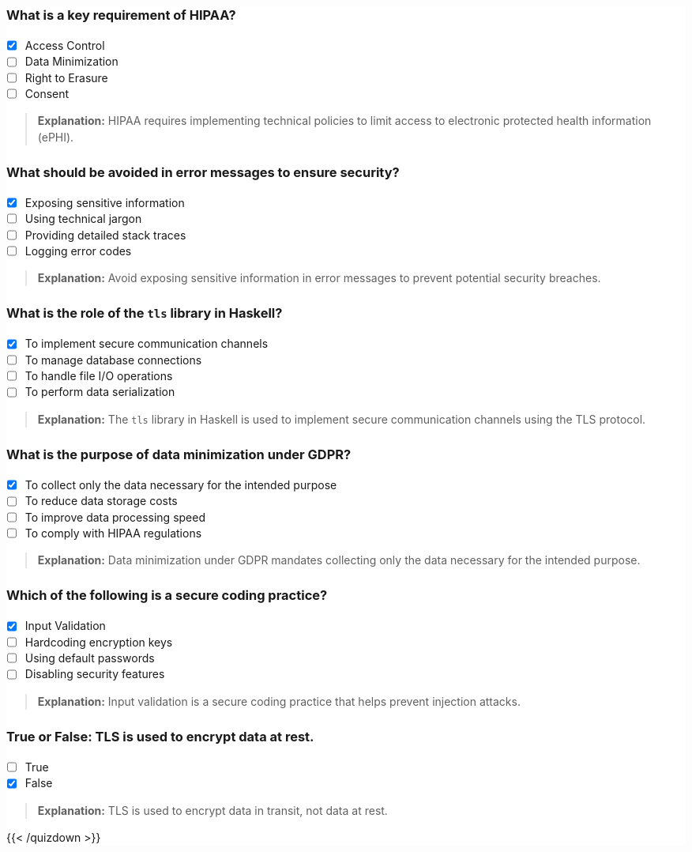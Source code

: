 ### What is a key requirement of HIPAA?

- [x] Access Control
- [ ] Data Minimization
- [ ] Right to Erasure
- [ ] Consent

> **Explanation:** HIPAA requires implementing technical policies to limit access to electronic protected health information (ePHI).

### What should be avoided in error messages to ensure security?

- [x] Exposing sensitive information
- [ ] Using technical jargon
- [ ] Providing detailed stack traces
- [ ] Logging error codes

> **Explanation:** Avoid exposing sensitive information in error messages to prevent potential security breaches.

### What is the role of the `tls` library in Haskell?

- [x] To implement secure communication channels
- [ ] To manage database connections
- [ ] To handle file I/O operations
- [ ] To perform data serialization

> **Explanation:** The `tls` library in Haskell is used to implement secure communication channels using the TLS protocol.

### What is the purpose of data minimization under GDPR?

- [x] To collect only the data necessary for the intended purpose
- [ ] To reduce data storage costs
- [ ] To improve data processing speed
- [ ] To comply with HIPAA regulations

> **Explanation:** Data minimization under GDPR mandates collecting only the data necessary for the intended purpose.

### Which of the following is a secure coding practice?

- [x] Input Validation
- [ ] Hardcoding encryption keys
- [ ] Using default passwords
- [ ] Disabling security features

> **Explanation:** Input validation is a secure coding practice that helps prevent injection attacks.

### True or False: TLS is used to encrypt data at rest.

- [ ] True
- [x] False

> **Explanation:** TLS is used to encrypt data in transit, not data at rest.

{{< /quizdown >}}
